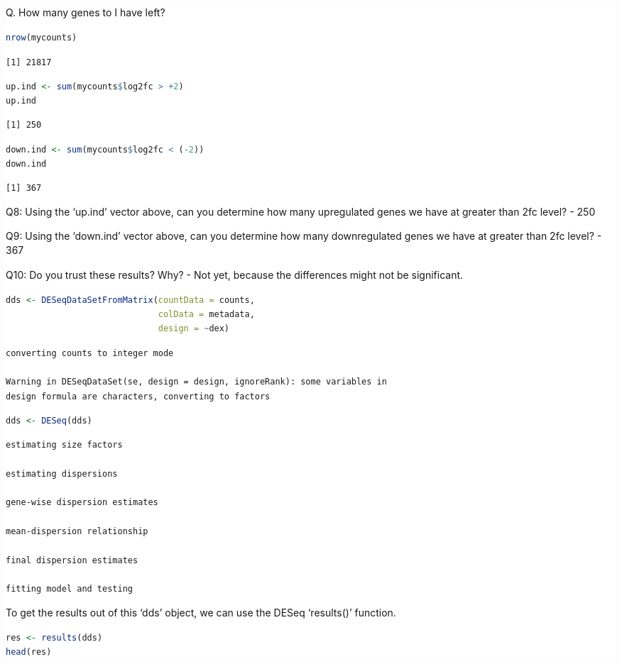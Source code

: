 Q. How many genes to I have left?

``` r
nrow(mycounts)
```

    [1] 21817

``` r
up.ind <- sum(mycounts$log2fc > +2)
up.ind
```

    [1] 250

``` r
down.ind <- sum(mycounts$log2fc < (-2))
down.ind
```

    [1] 367

Q8: Using the ‘up.ind’ vector above, can you determine how many
upregulated genes we have at greater than 2fc level? - 250

Q9: Using the ‘down.ind’ vector above, can you determine how many
downregulated genes we have at greater than 2fc level? - 367

Q10: Do you trust these results? Why? - Not yet, because the differences
might not be significant.

``` r
dds <- DESeqDataSetFromMatrix(countData = counts, 
                              colData = metadata, 
                              design = ~dex)
```

    converting counts to integer mode

    Warning in DESeqDataSet(se, design = design, ignoreRank): some variables in
    design formula are characters, converting to factors

``` r
dds <- DESeq(dds)
```

    estimating size factors

    estimating dispersions

    gene-wise dispersion estimates

    mean-dispersion relationship

    final dispersion estimates

    fitting model and testing

To get the results out of this ‘dds’ object, we can use the DESeq
‘results()’ function.

``` r
res <- results(dds)
head(res)
```
